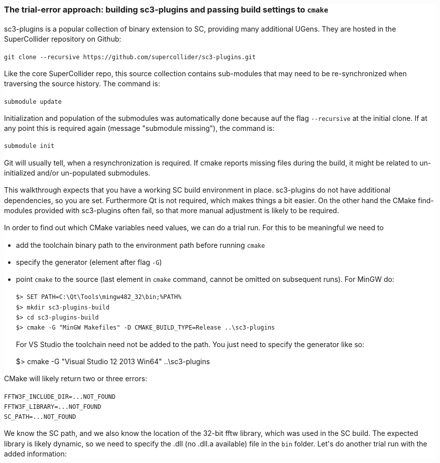 ### The trial-error approach: building sc3-plugins and passing build settings to `cmake`

sc3-plugins is a popular collection of binary extension to SC, providing many
additional UGens. They are hosted in the SuperCollider repository on Github:

    git clone --recursive https://github.com/supercollider/sc3-plugins.git

Like the core SuperCollider repo, this source collection contains sub-modules
that may need to be re-synchronized when traversing the source history. The
command is:

    submodule update

Initialization and population of the submodules was automatically done because
auf the flag `--recursive` at the initial clone. If at any point this is
required again (message "submodule missing"), the command is:

    submodule init

Git will usually tell, when a resynchronization is required. If cmake reports
missing files during the build, it might be related to un-initialized and/or
un-populated submodules.

This walkthrough expects that you have a working SC build environment in place.
sc3-plugins do not have additional dependencies, so you are set. Furthermore Qt
is not required, which makes things a bit easier. On the other hand the CMake
find-modules provided with sc3-plugins often fail, so that more manual
adjustment is likely to be required.

In order to find out which CMake variables need values, we can do a trial run.
For this to be meaningful we need to

  - add the toolchain binary path to the environment path before running `cmake`
  - specify the generator (element after flag `-G`)
  - point `cmake` to the source (last element in `cmake` command, cannot be
    omitted on subsequent runs). For MinGW do:

        $> SET PATH=C:\Qt\Tools\mingw482_32\bin;%PATH%
        $> mkdir sc3-plugins-build
        $> cd sc3-plugins-build
        $> cmake -G "MinGW Makefiles" -D CMAKE_BUILD_TYPE=Release ..\sc3-plugins

    For VS Studio the toolchain need not be added to the path. You just need
    to specify the generator like so:

    $> cmake -G "Visual Studio 12 2013 Win64" ..\sc3-plugins

CMake will likely return two or three errors:

    FFTW3F_INCLUDE_DIR=...NOT_FOUND
    FFTW3F_LIBRARY=...NOT_FOUND
    SC_PATH=...NOT_FOUND

We know the SC path, and we also know the location of the 32-bit fftw library,
which was used in the SC build. The expected library is likely dynamic, so we
need to specify the .dll (no .dll.a available) file in the `bin` folder. Let's
do another trial run with the added information:

